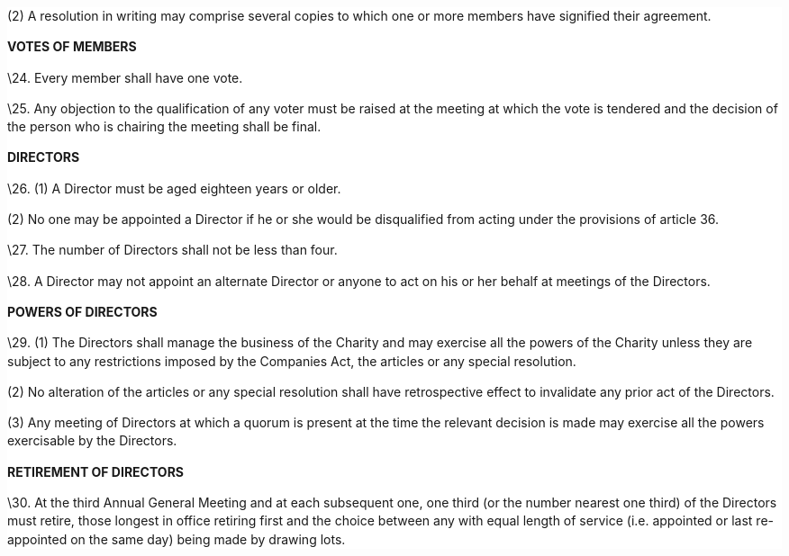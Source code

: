 

  (2)  A resolution in writing may comprise several copies to which one or more members have signified their agreement. 



**VOTES OF MEMBERS**



\24.    Every member shall have one vote.



\25.  Any objection to the qualification of any voter must be raised at the meeting at which the vote is tendered and the decision of the person who is chairing the meeting shall be final.  



**DIRECTORS**



\26.  (1)  A Director must be aged eighteen years or older.



  (2)  No one may be appointed a Director if he or she would be disqualified from acting under the provisions of article 36.



\27.  The number of Directors shall not be less than four.



\28.  A Director may not appoint an alternate Director or anyone to act on his or her behalf at meetings of the Directors.





**POWERS OF DIRECTORS**



\29.  (1)  The Directors shall manage the business of the Charity and may exercise all the powers of the Charity unless they are subject to any restrictions imposed by the Companies Act, the articles or any special resolution.



  (2)  No alteration of the articles or any special resolution shall have retrospective effect to invalidate any prior act of the Directors.



  (3)  Any meeting of Directors at which a quorum is present at the time the relevant decision is made may exercise all the powers exercisable by the Directors.



**RETIREMENT OF DIRECTORS**



\30.  At the third Annual General Meeting and at each subsequent one, one third (or the number nearest one third) of the Directors must retire, those longest in office retiring first and the choice between any with equal length of service (i.e. appointed or last re-appointed on the same day) being made by drawing lots.
